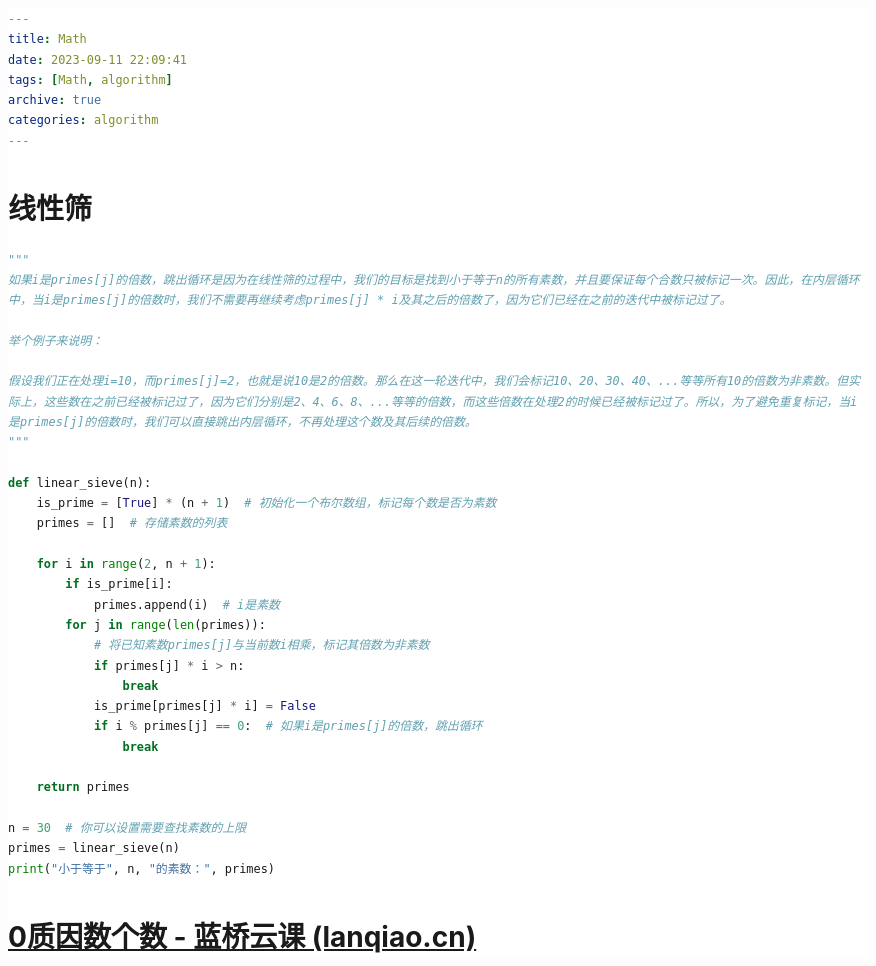 ```yaml
---
title: Math
date: 2023-09-11 22:09:41
tags: [Math, algorithm]
archive: true
categories: algorithm
---
```


# 线性筛

```python
"""
如果i是primes[j]的倍数，跳出循环是因为在线性筛的过程中，我们的目标是找到小于等于n的所有素数，并且要保证每个合数只被标记一次。因此，在内层循环中，当i是primes[j]的倍数时，我们不需要再继续考虑primes[j] * i及其之后的倍数了，因为它们已经在之前的迭代中被标记过了。

举个例子来说明：

假设我们正在处理i=10，而primes[j]=2，也就是说10是2的倍数。那么在这一轮迭代中，我们会标记10、20、30、40、...等等所有10的倍数为非素数。但实际上，这些数在之前已经被标记过了，因为它们分别是2、4、6、8、...等等的倍数，而这些倍数在处理2的时候已经被标记过了。所以，为了避免重复标记，当i是primes[j]的倍数时，我们可以直接跳出内层循环，不再处理这个数及其后续的倍数。
"""

def linear_sieve(n):
    is_prime = [True] * (n + 1)  # 初始化一个布尔数组，标记每个数是否为素数
    primes = []  # 存储素数的列表

    for i in range(2, n + 1):
        if is_prime[i]:
            primes.append(i)  # i是素数
        for j in range(len(primes)):
            # 将已知素数primes[j]与当前数i相乘，标记其倍数为非素数
            if primes[j] * i > n:
                break
            is_prime[primes[j] * i] = False
            if i % primes[j] == 0:  # 如果i是primes[j]的倍数，跳出循环
                break

    return primes

n = 30  # 你可以设置需要查找素数的上限
primes = linear_sieve(n)
print("小于等于", n, "的素数：", primes)

```

# [0质因数个数 - 蓝桥云课 (lanqiao.cn)](https://www.lanqiao.cn/problems/2155/learning/)

